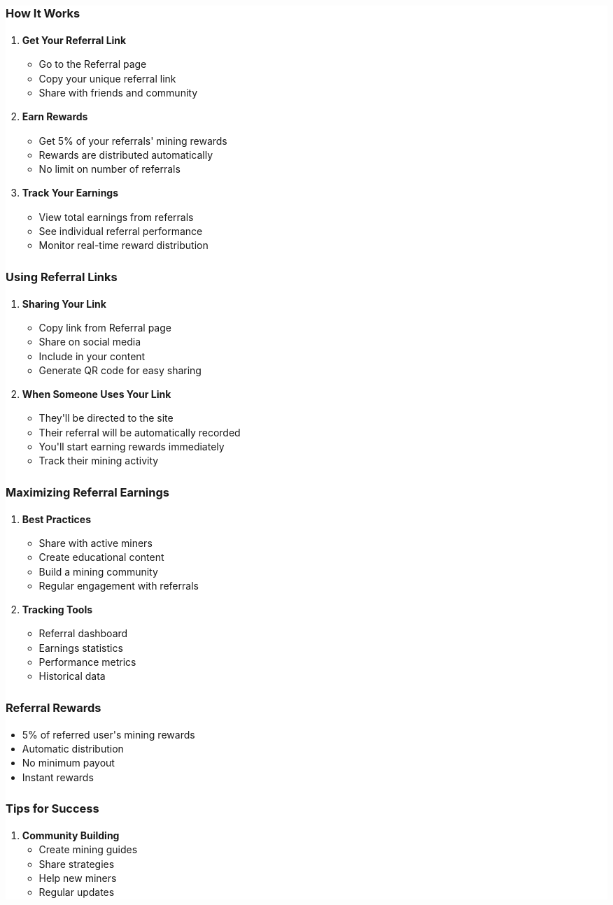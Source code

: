 ### How It Works
1. **Get Your Referral Link**
   - Go to the Referral page
   - Copy your unique referral link
   - Share with friends and community

2. **Earn Rewards**
   - Get 5% of your referrals' mining rewards
   - Rewards are distributed automatically
   - No limit on number of referrals

3. **Track Your Earnings**
   - View total earnings from referrals
   - See individual referral performance
   - Monitor real-time reward distribution

### Using Referral Links
1. **Sharing Your Link**
   - Copy link from Referral page
   - Share on social media
   - Include in your content
   - Generate QR code for easy sharing

2. **When Someone Uses Your Link**
   - They'll be directed to the site
   - Their referral will be automatically recorded
   - You'll start earning rewards immediately
   - Track their mining activity

### Maximizing Referral Earnings
1. **Best Practices**
   - Share with active miners
   - Create educational content
   - Build a mining community
   - Regular engagement with referrals

2. **Tracking Tools**
   - Referral dashboard
   - Earnings statistics
   - Performance metrics
   - Historical data

### Referral Rewards
- 5% of referred user's mining rewards
- Automatic distribution
- No minimum payout
- Instant rewards

### Tips for Success
1. **Community Building**
   - Create mining guides
   - Share strategies
   - Help new miners
   - Regular updates
